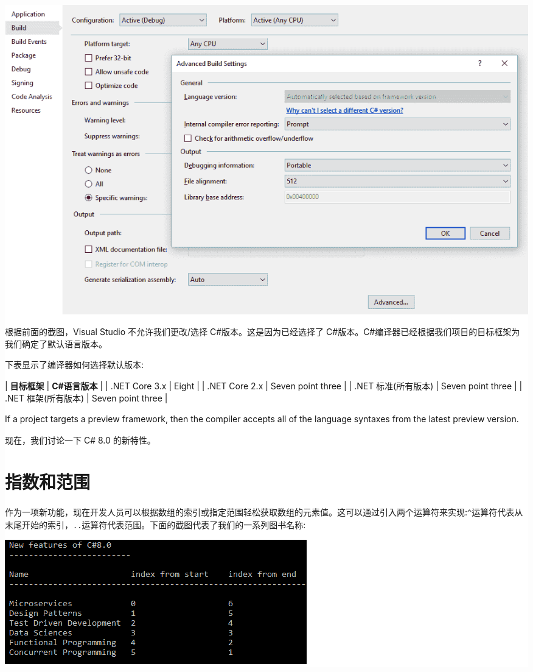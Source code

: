 ![](img/4877f5cd-4ec4-4e37-82bb-3d2564bd689d.png)

根据前面的截图，Visual Studio 不允许我们更改/选择 C#版本。这是因为已经选择了 C#版本。C#编译器已经根据我们项目的目标框架为我们确定了默认语言版本。

下表显示了编译器如何选择默认版本:

| **目标框架**  | **C#语言版本** |
| .NET Core 3.x | Eight |
| .NET Core 2.x | Seven point three |
| .NET 标准(所有版本) | Seven point three |
| .NET 框架(所有版本) | Seven point three |

If a project targets a preview framework, then the compiler accepts all of the language syntaxes from the latest preview version.

现在，我们讨论一下 C# 8.0 的新特性。

# 指数和范围

作为一项新功能，现在开发人员可以根据数组的索引或指定范围轻松获取数组的元素值。这可以通过引入两个运算符来实现:`^`运算符代表从末尾开始的索引，`..`运算符代表范围。下面的截图代表了我们的一系列图书名称:

![](img/a89a8dda-0e12-4f3b-9fdd-056f85649f27.png)

